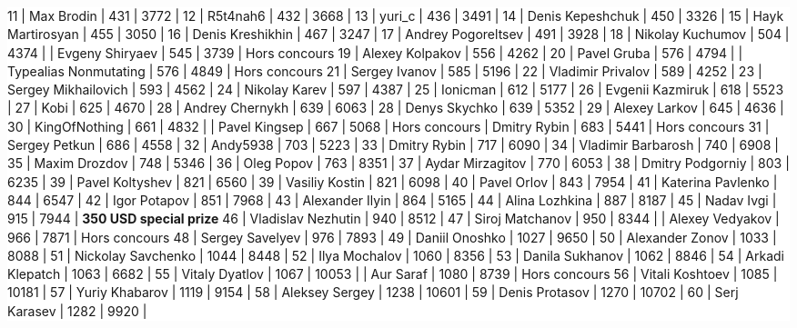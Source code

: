    11 | Max Brodin                          |         431 |                 3772 |
   12 | R5t4nah6                            |         432 |                 3668 |
   13 | yuri_c                              |         436 |                 3491 |
   14 | Denis Kepeshchuk                    |         450 |                 3326 |
   15 | Hayk Martirosyan                    |         455 |                 3050 |
   16 | Denis Kreshikhin                    |         467 |                 3247 |
   17 | Andrey Pogoreltsev                  |         491 |                 3928 |
   18 | Nikolay Kuchumov                    |         504 |                 4374 |
      | Evgeny Shiryaev                     |         545 |                 3739 | Hors concours
   19 | Alexey Kolpakov                     |         556 |                 4262 |
   20 | Pavel Gruba                         |         576 |                 4794 |
      | Typealias Nonmutating               |         576 |                 4849 | Hors concours
   21 | Sergey Ivanov                       |         585 |                 5196 |
   22 | Vladimir Privalov                   |         589 |                 4252 |
   23 | Sergey Mikhailovich                 |         593 |                 4562 |
   24 | Nikolay Karev                       |         597 |                 4387 |
   25 | Ionicman                            |         612 |                 5177 |
   26 | Evgenii Kazmiruk                    |         618 |                 5523 |
   27 | Kobi                                |         625 |                 4670 |
   28 | Andrey Chernykh                     |         639 |                 6063 |
   28 | Denys Skychko                       |         639 |                 5352 |
   29 | Alexey Larkov                       |         645 |                 4636 |
   30 | KingOfNothing                       |         661 |                 4832 |
      | Pavel Kingsep                       |         667 |                 5068 | Hors concours
      | Dmitry Rybin                        |         683 |                 5441 | Hors concours
   31 | Sergey Petkun                       |         686 |                 4558 |
   32 | Andy5938                            |         703 |                 5223 |
   33 | Dmitry Rybin                        |         717 |                 6090 |
   34 | Vladimir Barbarosh                  |         740 |                 6908 |
   35 | Maxim Drozdov                       |         748 |                 5346 |
   36 | Oleg Popov                          |         763 |                 8351 |
   37 | Aydar Mirzagitov                    |         770 |                 6053 |
   38 | Dmitry Podgorniy                    |         803 |                 6235 |
   39 | Pavel Koltyshev                     |         821 |                 6560 |
   39 | Vasiliy Kostin                      |         821 |                 6098 |
   40 | Pavel Orlov                         |         843 |                 7954 |
   41 | Katerina Pavlenko                   |         844 |                 6547 |
   42 | Igor Potapov                        |         851 |                 7968 |
   43 | Alexander Ilyin                     |         864 |                 5165 |
   44 | Alina Lozhkina                      |         887 |                 8187 |
   45 | Nadav Ivgi                          |         915 |                 7944 | **350 USD special prize**
   46 | Vladislav Nezhutin                  |         940 |                 8512 |
   47 | Siroj Matchanov                     |         950 |                 8344 |
      | Alexey Vedyakov                     |         966 |                 7871 | Hors concours
   48 | Sergey Savelyev                     |         976 |                 7893 |
   49 | Daniil Onoshko                      |        1027 |                 9650 |
   50 | Alexander Zonov                     |        1033 |                 8088 |
   51 | Nickolay Savchenko                  |        1044 |                 8448 |
   52 | Ilya Mochalov                       |        1060 |                 8356 |
   53 | Danila Sukhanov                     |        1062 |                 8846 |
   54 | Arkadi Klepatch                     |        1063 |                 6682 |
   55 | Vitaly Dyatlov                      |        1067 |                10053 |
      | Aur Saraf                           |        1080 |                 8739 | Hors concours
   56 | Vitali Koshtoev                     |        1085 |                10181 |
   57 | Yuriy Khabarov                      |        1119 |                 9154 |
   58 | Aleksey Sergey                      |        1238 |                10601 |
   59 | Denis Protasov                      |        1270 |                10702 |
   60 | Serj Karasev                        |        1282 |                 9920 |